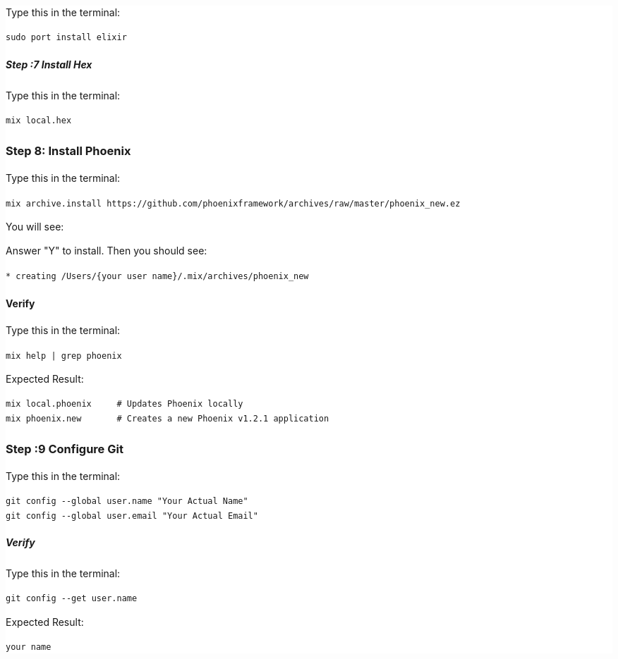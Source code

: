 Type this in the terminal:

`sudo port install elixir`


##### Step :7 Install Hex

Type this in the terminal:

```
mix local.hex
```

### Step 8: Install Phoenix

Type this in the terminal:

```
mix archive.install https://github.com/phoenixframework/archives/raw/master/phoenix_new.ez
```

You will see:
```Are you sure you want to install archive "https://github.com/phoenixframework/archives/raw/master/phoenix_new.ez"? [Yn]
```

Answer "Y" to install. Then you should see:

```
* creating /Users/{your user name}/.mix/archives/phoenix_new
```

#### Verify
Type this in the terminal:
```
mix help | grep phoenix
```

Expected Result:
```
mix local.phoenix     # Updates Phoenix locally
mix phoenix.new       # Creates a new Phoenix v1.2.1 application
```

### Step :9 Configure Git

Type this in the terminal:

```
git config --global user.name "Your Actual Name"
git config --global user.email "Your Actual Email"
```

##### Verify

Type this in the terminal:

```
git config --get user.name
```

Expected Result:
```
your name
```
